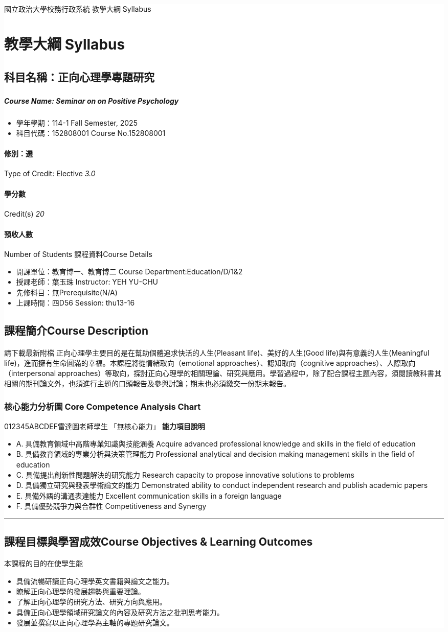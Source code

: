 國立政治大學校務行政系統 教學大綱 Syllabus
# 教學大綱 Syllabus
##  科目名稱：正向心理學專題研究
#####  Course Name: Seminar on on Positive Psychology
  * 學年學期：114-1 Fall Semester, 2025 
  * 科目代碼：152808001 Course No.152808001


#### 修別：選
Type of Credit: Elective 
_3.0_
#### 學分數
Credit(s)
_20_
#### 預收人數
Number of Students
課程資料Course Details
  * 開課單位：教育博一、教育博二 Course Department:Education/D/1&2 
  * 授課老師：葉玉珠 Instructor: YEH YU-CHU 
  * 先修科目：無Prerequisite(N/A)
  * 上課時間：四D56 Session: thu13-16


##  課程簡介Course Description
請下載最新附檔
正向心理學主要目的是在幫助個體追求快活的人生(Pleasant life)、美好的人生(Good life)與有意義的人生(Meaningful life)，進而擁有生命圓滿的幸福。本課程將從情緒取向（emotional approaches）、認知取向（cognitive approaches）、人際取向（interpersonal approaches）等取向，探討正向心理學的相關理論、研究與應用。學習過程中，除了配合課程主題內容，須閱讀教科書其相關的期刊論文外，也須進行主題的口頭報告及參與討論；期末也必須繳交一份期末報告。
###  核心能力分析圖 Core Competence Analysis Chart
012345ABCDEF雷達圖老師學生
「無核心能力」 
**能力項目說明**
  * A. 具備教育領域中高階專業知識與技能涵養 Acquire advanced professional knowledge and skills in the field of education
  * B. 具備教育領域的專業分析與決策管理能力 Professional analytical and decision making management skills in the field of education
  * C. 具備提出創新性問題解決的研究能力 Research capacity to propose innovative solutions to problems
  * D. 具備獨立研究與發表學術論文的能力 Demonstrated ability to conduct independent research and publish academic papers
  * E. 具備外語的溝通表達能力 Excellent communication skills in a foreign language
  * F. 具備優勢競爭力與合群性 Competitiveness and Synergy


* * *
##  課程目標與學習成效Course Objectives & Learning Outcomes 
本課程的目的在使學生能
  * 具備流暢研讀正向心理學英文書籍與論文之能力。
  * 瞭解正向心理學的發展趨勢與重要理論。
  * 了解正向心理學的研究方法、研究方向與應用。
  * 具備正向心理學領域研究論文的內容及研究方法之批判思考能力。
  * 發展並撰寫以正向心理學為主軸的專題研究論文。
